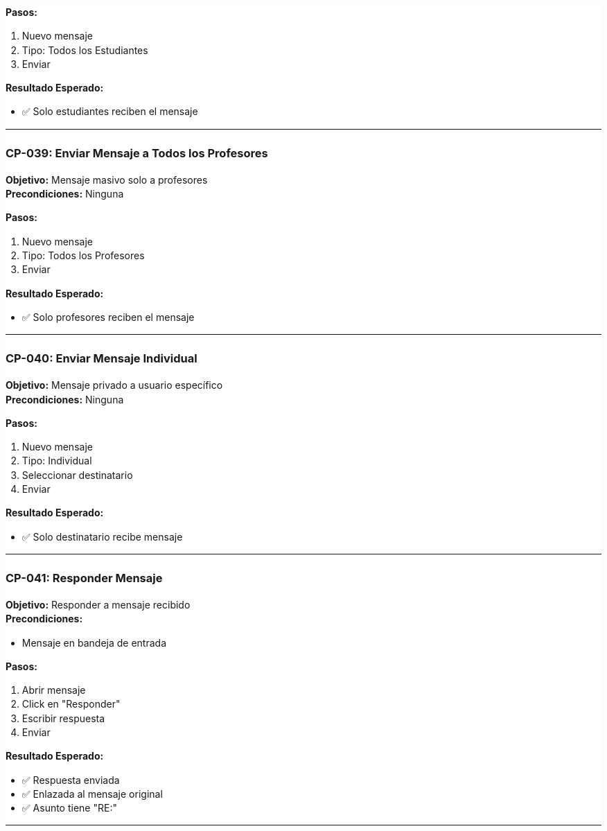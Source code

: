 **Pasos:**
1. Nuevo mensaje
2. Tipo: Todos los Estudiantes
3. Enviar

**Resultado Esperado:**
- ✅ Solo estudiantes reciben el mensaje

---

### CP-039: Enviar Mensaje a Todos los Profesores
**Objetivo:** Mensaje masivo solo a profesores  
**Precondiciones:** Ninguna

**Pasos:**
1. Nuevo mensaje
2. Tipo: Todos los Profesores
3. Enviar

**Resultado Esperado:**
- ✅ Solo profesores reciben el mensaje

---

### CP-040: Enviar Mensaje Individual
**Objetivo:** Mensaje privado a usuario específico  
**Precondiciones:** Ninguna

**Pasos:**
1. Nuevo mensaje
2. Tipo: Individual
3. Seleccionar destinatario
4. Enviar

**Resultado Esperado:**
- ✅ Solo destinatario recibe mensaje

---

### CP-041: Responder Mensaje
**Objetivo:** Responder a mensaje recibido  
**Precondiciones:**
- Mensaje en bandeja de entrada

**Pasos:**
1. Abrir mensaje
2. Click en "Responder"
3. Escribir respuesta
4. Enviar

**Resultado Esperado:**
- ✅ Respuesta enviada
- ✅ Enlazada al mensaje original
- ✅ Asunto tiene "RE:"

---